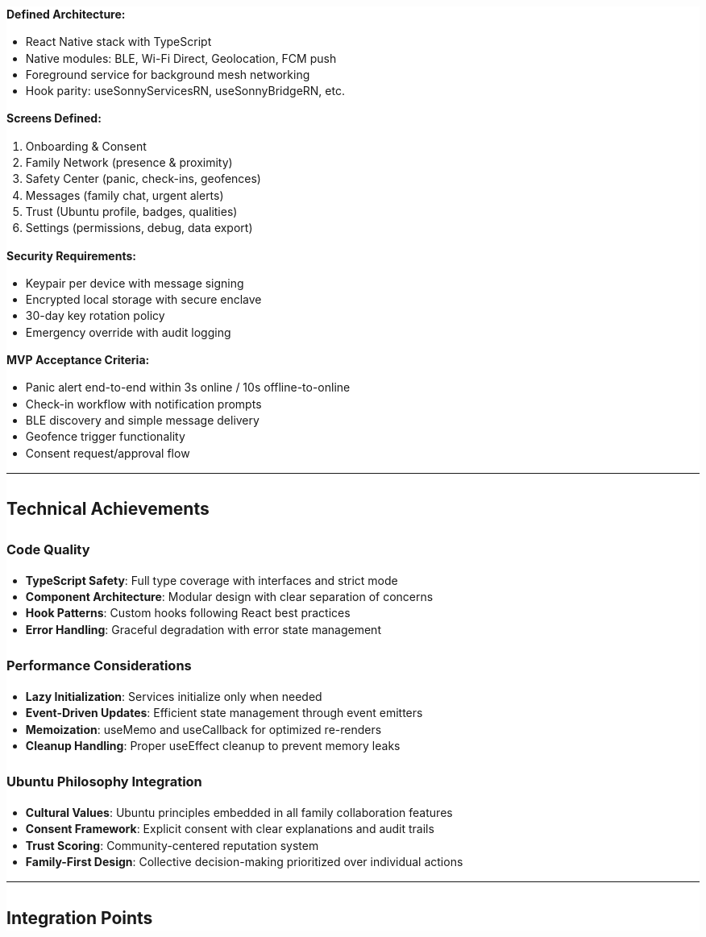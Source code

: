 **Defined Architecture:**
- React Native stack with TypeScript
- Native modules: BLE, Wi-Fi Direct, Geolocation, FCM push
- Foreground service for background mesh networking
- Hook parity: useSonnyServicesRN, useSonnyBridgeRN, etc.

**Screens Defined:**
1. Onboarding & Consent
2. Family Network (presence & proximity)
3. Safety Center (panic, check-ins, geofences)
4. Messages (family chat, urgent alerts)
5. Trust (Ubuntu profile, badges, qualities)
6. Settings (permissions, debug, data export)

**Security Requirements:**
- Keypair per device with message signing
- Encrypted local storage with secure enclave
- 30-day key rotation policy
- Emergency override with audit logging

**MVP Acceptance Criteria:**
- Panic alert end-to-end within 3s online / 10s offline-to-online
- Check-in workflow with notification prompts
- BLE discovery and simple message delivery
- Geofence trigger functionality
- Consent request/approval flow

---

## Technical Achievements

### Code Quality
- **TypeScript Safety**: Full type coverage with interfaces and strict mode
- **Component Architecture**: Modular design with clear separation of concerns
- **Hook Patterns**: Custom hooks following React best practices
- **Error Handling**: Graceful degradation with error state management

### Performance Considerations
- **Lazy Initialization**: Services initialize only when needed
- **Event-Driven Updates**: Efficient state management through event emitters
- **Memoization**: useMemo and useCallback for optimized re-renders
- **Cleanup Handling**: Proper useEffect cleanup to prevent memory leaks

### Ubuntu Philosophy Integration
- **Cultural Values**: Ubuntu principles embedded in all family collaboration features
- **Consent Framework**: Explicit consent with clear explanations and audit trails
- **Trust Scoring**: Community-centered reputation system
- **Family-First Design**: Collective decision-making prioritized over individual actions

---

## Integration Points
